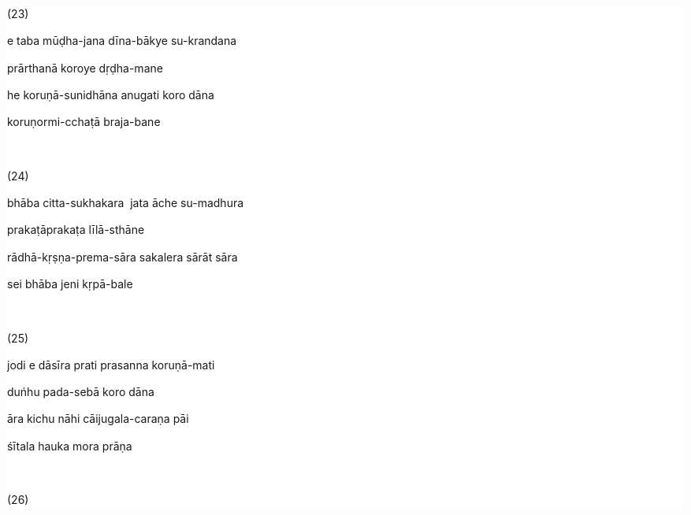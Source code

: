 
(23)


e
taba mūḍha-jana dīna-bākye su-krandana


prārthanā
koroye dṛḍha-mane


he
koruṇā-sunidhāna anugati koro dāna


koruṇormi-cchaṭā
braja-bane


 


(24)


bhāba
citta-sukhakara  jata āche su-madhura


prakaṭāprakaṭa
līlā-sthāne


rādhā-kṛṣṇa-prema-sāra
sakalera sārāt sāra


sei
bhāba jeni kṛpā-bale


 


(25)


jodi
e dāsīra prati prasanna koruṇā-mati


duńhu
pada-sebā koro dāna


āra
kichu nāhi cāijugala-caraṇa pāi


śītala
hauka mora prāṇa


 


(26)

